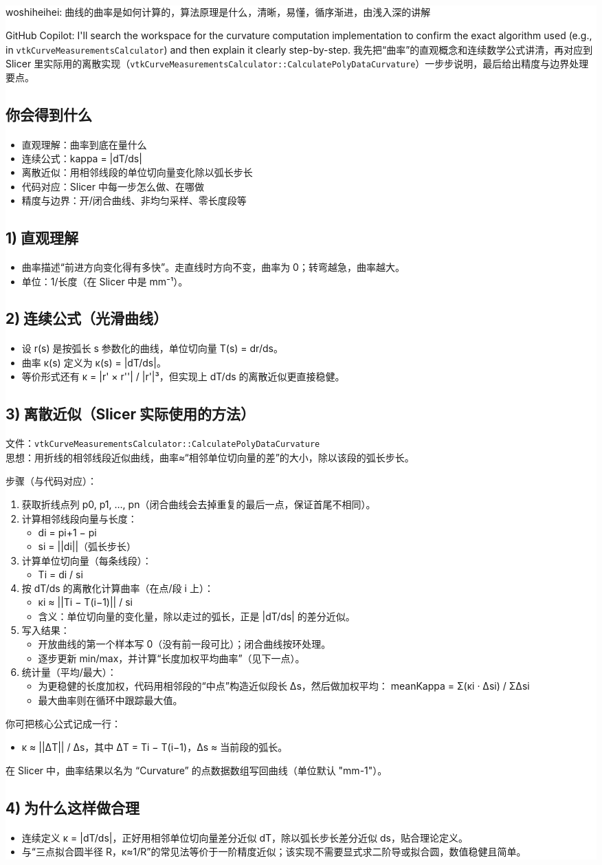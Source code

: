woshiheihei: 曲线的曲率是如何计算的，算法原理是什么，清晰，易懂，循序渐进，由浅入深的讲解

GitHub Copilot: I'll search the workspace for the curvature computation implementation to confirm the exact algorithm used (e.g., in `vtkCurveMeasurementsCalculator`) and then explain it clearly step-by-step. 我先把“曲率”的直观概念和连续数学公式讲清，再对应到 Slicer 里实际用的离散实现（`vtkCurveMeasurementsCalculator::CalculatePolyDataCurvature`）一步步说明，最后给出精度与边界处理要点。

## 你会得到什么
- 直观理解：曲率到底在量什么
- 连续公式：kappa = |dT/ds|
- 离散近似：用相邻线段的单位切向量变化除以弧长步长
- 代码对应：Slicer 中每一步怎么做、在哪做
- 精度与边界：开/闭合曲线、非均匀采样、零长度段等

## 1) 直观理解
- 曲率描述“前进方向变化得有多快”。走直线时方向不变，曲率为 0；转弯越急，曲率越大。
- 单位：1/长度（在 Slicer 中是 mm⁻¹）。

## 2) 连续公式（光滑曲线）
- 设 r(s) 是按弧长 s 参数化的曲线，单位切向量 T(s) = dr/ds。
- 曲率 κ(s) 定义为 κ(s) = |dT/ds|。
- 等价形式还有 κ = |r' × r''| / |r'|³，但实现上 dT/ds 的离散近似更直接稳健。

## 3) 离散近似（Slicer 实际使用的方法）
文件：`vtkCurveMeasurementsCalculator::CalculatePolyDataCurvature`  
思想：用折线的相邻线段近似曲线，曲率≈“相邻单位切向量的差”的大小，除以该段的弧长步长。

步骤（与代码对应）：
1) 获取折线点列 p0, p1, …, pn（闭合曲线会去掉重复的最后一点，保证首尾不相同）。
2) 计算相邻线段向量与长度：
   - di = pi+1 − pi
   - si = ||di||（弧长步长）
3) 计算单位切向量（每条线段）：
   - Ti = di / si
4) 按 dT/ds 的离散化计算曲率（在点/段 i 上）：
   - κi ≈ ||Ti − T(i−1)|| / si
   - 含义：单位切向量的变化量，除以走过的弧长，正是 |dT/ds| 的差分近似。
5) 写入结果：
   - 开放曲线的第一个样本写 0（没有前一段可比）；闭合曲线按环处理。
   - 逐步更新 min/max，并计算“长度加权平均曲率”（见下一点）。
6) 统计量（平均/最大）：
   - 为更稳健的长度加权，代码用相邻段的“中点”构造近似段长 Δs，然后做加权平均：
     meanKappa = Σ(κi · Δsi) / ΣΔsi
   - 最大曲率则在循环中跟踪最大值。

你可把核心公式记成一行：
- κ ≈ ||ΔT|| / Δs，其中 ΔT = Ti − T(i−1)，Δs ≈ 当前段的弧长。

在 Slicer 中，曲率结果以名为 “Curvature” 的点数据数组写回曲线（单位默认 "mm-1"）。

## 4) 为什么这样做合理
- 连续定义 κ = |dT/ds|，正好用相邻单位切向量差分近似 dT，除以弧长步长差分近似 ds，贴合理论定义。
- 与“三点拟合圆半径 R，κ≈1/R”的常见法等价于一阶精度近似；该实现不需要显式求二阶导或拟合圆，数值稳健且简单。
